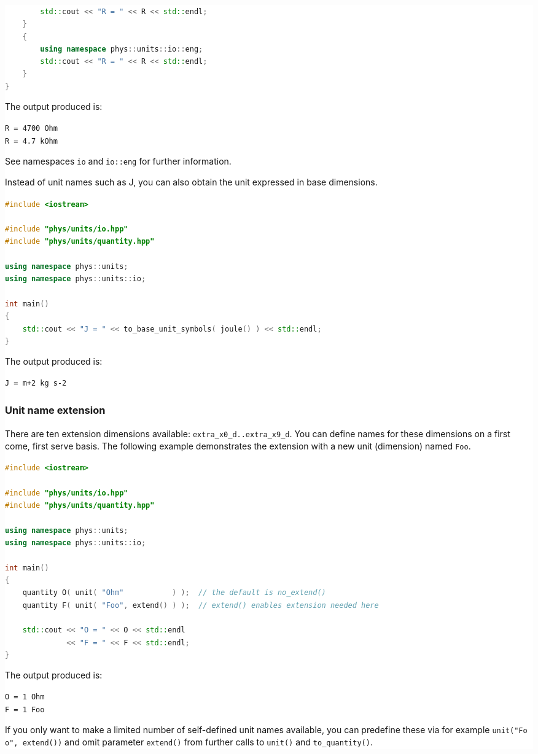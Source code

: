 ```C++
        std::cout << "R = " << R << std::endl;
    }
    {
        using namespace phys::units::io::eng;
        std::cout << "R = " << R << std::endl;
    }
}
```
The output produced is:
```
R = 4700 Ohm
R = 4.7 kOhm
```
See namespaces `io` and `io::eng` for further information.

Instead of unit names such as J, you can also obtain the unit expressed in base dimensions.
```C++
#include <iostream>

#include "phys/units/io.hpp"
#include "phys/units/quantity.hpp"

using namespace phys::units;
using namespace phys::units::io;

int main()
{
    std::cout << "J = " << to_base_unit_symbols( joule() ) << std::endl;
}
```
The output produced is:
```
J = m+2 kg s-2
```

### Unit name extension
There are ten extension dimensions available: `extra_x0_d..extra_x9_d`. You can define names for these dimensions on a first come, first serve basis. The following example demonstrates the extension with a new unit (dimension) named `Foo`.
```C++
#include <iostream>

#include "phys/units/io.hpp"
#include "phys/units/quantity.hpp"

using namespace phys::units;
using namespace phys::units::io;

int main()
{
    quantity O( unit( "Ohm"           ) );  // the default is no_extend()
    quantity F( unit( "Foo", extend() ) );  // extend() enables extension needed here

    std::cout << "O = " << O << std::endl
              << "F = " << F << std::endl;
}
```
The output produced is:
```
O = 1 Ohm
F = 1 Foo
```
If you only want to make a limited number of self-defined unit names available, you can predefine these via for example `unit("Foo", extend())` and omit parameter `extend()` from further calls to `unit()` and `to_quantity()`.

